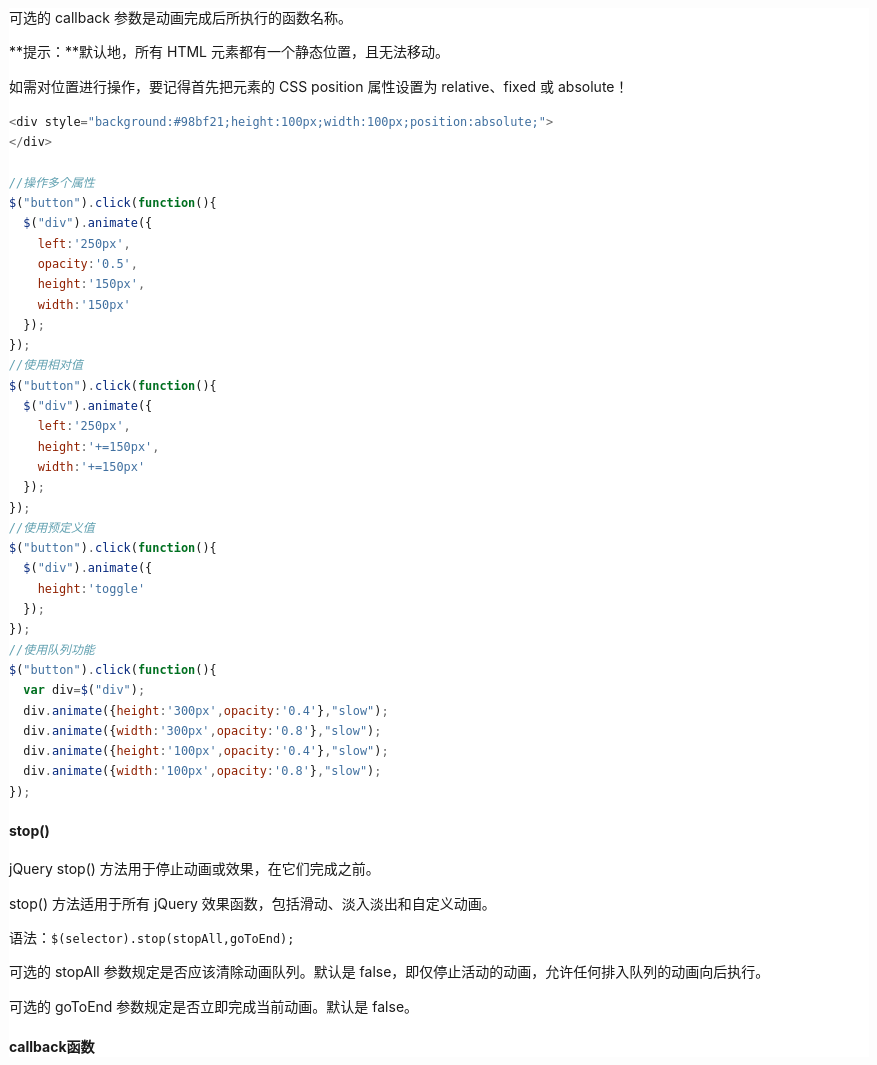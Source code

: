 可选的 callback 参数是动画完成后所执行的函数名称。

**提示：**默认地，所有 HTML 元素都有一个静态位置，且无法移动。

如需对位置进行操作，要记得首先把元素的 CSS position 属性设置为 relative、fixed 或 absolute！

```javascript
<div style="background:#98bf21;height:100px;width:100px;position:absolute;">
</div>

//操作多个属性
$("button").click(function(){
  $("div").animate({
    left:'250px',
    opacity:'0.5',
    height:'150px',
    width:'150px'
  });
});
//使用相对值
$("button").click(function(){
  $("div").animate({
    left:'250px',
    height:'+=150px',
    width:'+=150px'
  });
});
//使用预定义值
$("button").click(function(){
  $("div").animate({
    height:'toggle'
  });
});
//使用队列功能
$("button").click(function(){
  var div=$("div");
  div.animate({height:'300px',opacity:'0.4'},"slow");
  div.animate({width:'300px',opacity:'0.8'},"slow");
  div.animate({height:'100px',opacity:'0.4'},"slow");
  div.animate({width:'100px',opacity:'0.8'},"slow");
});
```

#### stop()

jQuery stop() 方法用于停止动画或效果，在它们完成之前。

stop() 方法适用于所有 jQuery 效果函数，包括滑动、淡入淡出和自定义动画。

语法：`$(selector).stop(stopAll,goToEnd);`

可选的 stopAll 参数规定是否应该清除动画队列。默认是 false，即仅停止活动的动画，允许任何排入队列的动画向后执行。

可选的 goToEnd 参数规定是否立即完成当前动画。默认是 false。

#### callback函数
